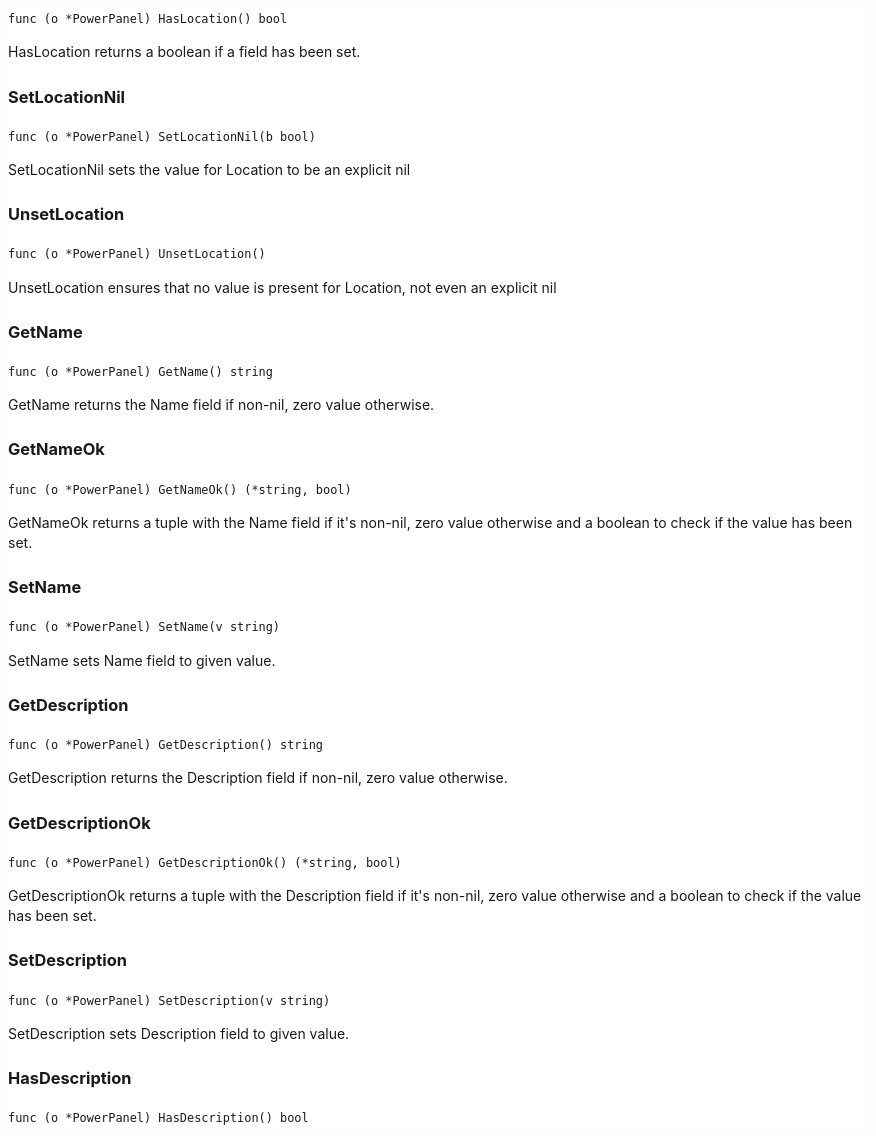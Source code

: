 `func (o *PowerPanel) HasLocation() bool`

HasLocation returns a boolean if a field has been set.

### SetLocationNil

`func (o *PowerPanel) SetLocationNil(b bool)`

 SetLocationNil sets the value for Location to be an explicit nil

### UnsetLocation
`func (o *PowerPanel) UnsetLocation()`

UnsetLocation ensures that no value is present for Location, not even an explicit nil
### GetName

`func (o *PowerPanel) GetName() string`

GetName returns the Name field if non-nil, zero value otherwise.

### GetNameOk

`func (o *PowerPanel) GetNameOk() (*string, bool)`

GetNameOk returns a tuple with the Name field if it's non-nil, zero value otherwise
and a boolean to check if the value has been set.

### SetName

`func (o *PowerPanel) SetName(v string)`

SetName sets Name field to given value.


### GetDescription

`func (o *PowerPanel) GetDescription() string`

GetDescription returns the Description field if non-nil, zero value otherwise.

### GetDescriptionOk

`func (o *PowerPanel) GetDescriptionOk() (*string, bool)`

GetDescriptionOk returns a tuple with the Description field if it's non-nil, zero value otherwise
and a boolean to check if the value has been set.

### SetDescription

`func (o *PowerPanel) SetDescription(v string)`

SetDescription sets Description field to given value.

### HasDescription

`func (o *PowerPanel) HasDescription() bool`

